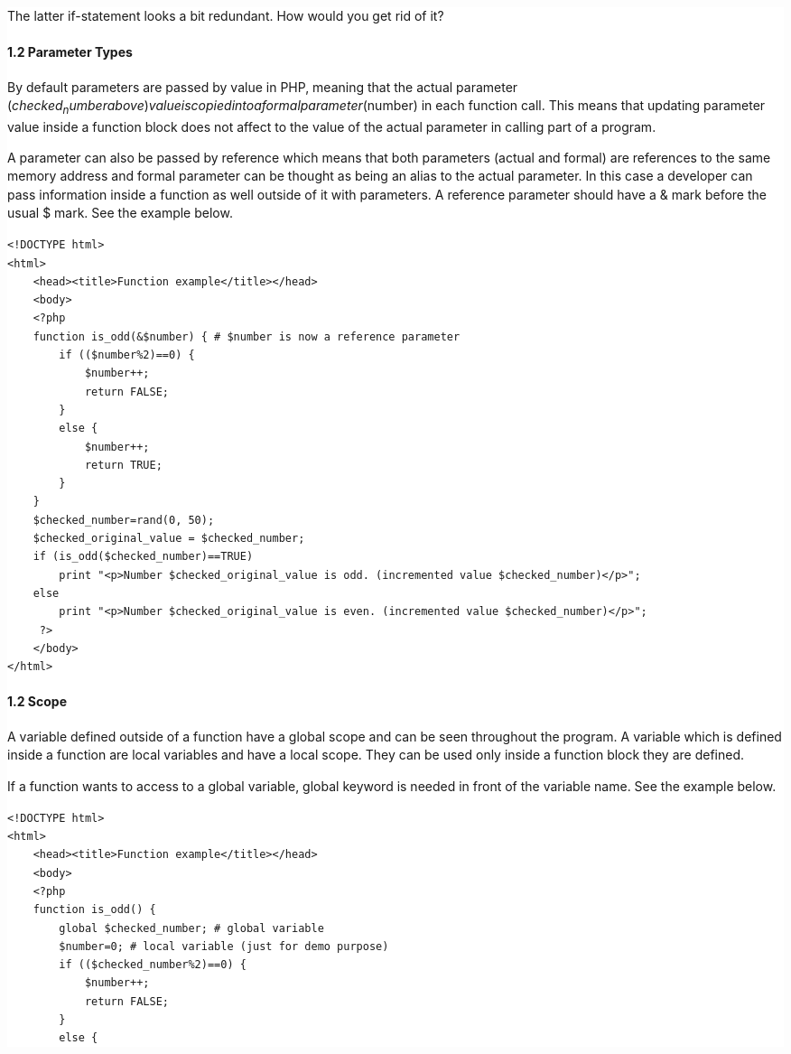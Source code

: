The latter if-statement looks a bit redundant. How would you get rid of it?

#### 1.2 Parameter Types

By default parameters are passed by value in PHP, meaning that the actual parameter ($checked_number above) value is copied into a formal parameter ($number) in each function call.
This means that updating parameter value inside a function block does not affect to the value of the actual parameter in calling part of a program.

A parameter can also be passed by reference which means that both parameters (actual and formal) are references to the same memory address and formal parameter can be thought as being an alias to the actual parameter. In this case a developer can pass information inside a function as well outside of it with parameters.
A reference parameter should have a & mark before the usual $ mark.
See the example below.

```
<!DOCTYPE html>
<html>
    <head><title>Function example</title></head>
    <body>
    <?php
    function is_odd(&$number) { # $number is now a reference parameter
        if (($number%2)==0) {
            $number++;
            return FALSE;
        }
        else {
            $number++;
            return TRUE;
        }
    }
    $checked_number=rand(0, 50);
    $checked_original_value = $checked_number;
    if (is_odd($checked_number)==TRUE)
        print "<p>Number $checked_original_value is odd. (incremented value $checked_number)</p>";
    else
        print "<p>Number $checked_original_value is even. (incremented value $checked_number)</p>";
     ?>
    </body>
</html>
```


#### 1.2 Scope

A variable defined outside of a function have a global scope and can be seen throughout the program. A variable which is defined inside a function are local 
variables and have a local scope. They can be used only inside a function block they are defined.

If a function wants to access to a global variable, global keyword is needed in front of the variable name. See the example below.

```
<!DOCTYPE html>
<html>
    <head><title>Function example</title></head>
    <body>
    <?php
    function is_odd() {
        global $checked_number; # global variable
        $number=0; # local variable (just for demo purpose)
        if (($checked_number%2)==0) {
            $number++;
            return FALSE;
        }
        else {
```